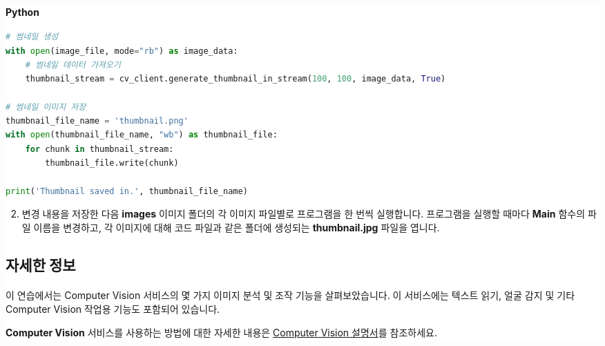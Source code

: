 **Python**

```Python
# 썸네일 생성
with open(image_file, mode="rb") as image_data:
    # 썸네일 데이터 가져오기
    thumbnail_stream = cv_client.generate_thumbnail_in_stream(100, 100, image_data, True)

# 썸네일 이미지 저장
thumbnail_file_name = 'thumbnail.png'
with open(thumbnail_file_name, "wb") as thumbnail_file:
    for chunk in thumbnail_stream:
        thumbnail_file.write(chunk)

print('Thumbnail saved in.', thumbnail_file_name)
```
    
2. 변경 내용을 저장한 다음 **images** 이미지 폴더의 각 이미지 파일별로 프로그램을 한 번씩 실행합니다. 프로그램을 실행할 때마다 **Main** 함수의 파일 이름을 변경하고, 각 이미지에 대해 코드 파일과 같은 폴더에 생성되는 **thumbnail.jpg** 파일을 엽니다.

## 자세한 정보

이 연습에서는 Computer Vision 서비스의 몇 가지 이미지 분석 및 조작 기능을 살펴보았습니다. 이 서비스에는 텍스트 읽기, 얼굴 감지 및 기타 Computer Vision 작업용 기능도 포함되어 있습니다.

**Computer Vision** 서비스를 사용하는 방법에 대한 자세한 내용은 [Computer Vision 설명서](https://docs.microsoft.com/azure/cognitive-services/computer-vision/)를 참조하세요.

